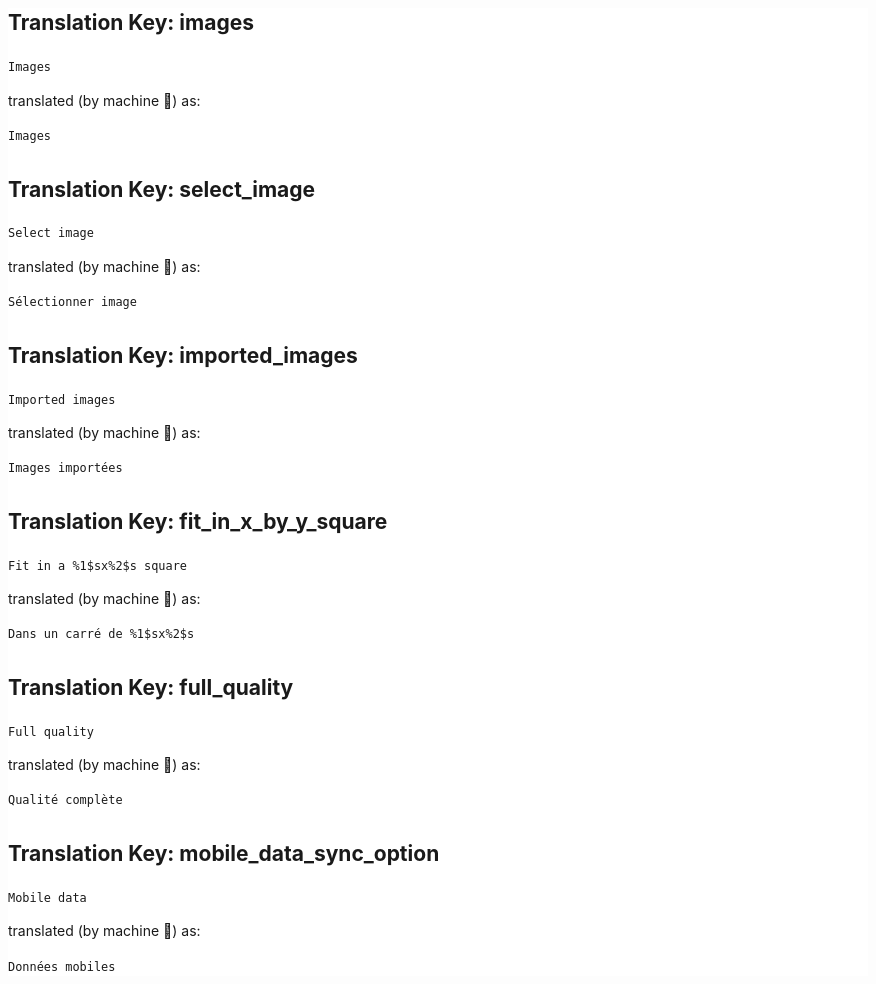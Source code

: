
## Translation Key: images
```
Images
```
translated (by machine 🤖) as:
```
Images
```


## Translation Key: select_image
```
Select image
```
translated (by machine 🤖) as:
```
Sélectionner image
```


## Translation Key: imported_images
```
Imported images
```
translated (by machine 🤖) as:
```
Images importées
```


## Translation Key: fit_in_x_by_y_square
```
Fit in a %1$sx%2$s square
```
translated (by machine 🤖) as:
```
Dans un carré de %1$sx%2$s
```


## Translation Key: full_quality
```
Full quality
```
translated (by machine 🤖) as:
```
Qualité complète
```


## Translation Key: mobile_data_sync_option
```
Mobile data
```
translated (by machine 🤖) as:
```
Données mobiles
```
